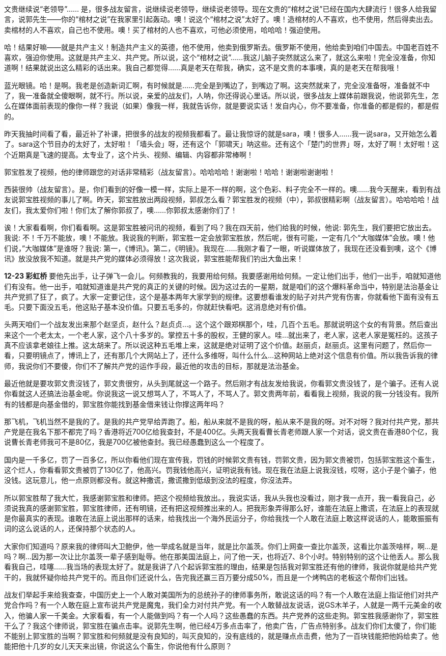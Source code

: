 
文贵继续说“老领导”…… 是，很多战友留言，说继续说老领导，继续说老领导。现在文贵的“棺材之说”已经在国内大肆流行！很多人给我留言，说郭先生——你的“棺材之说”在我家里引起轰动。噢！说这个“棺材之说”太好了。噢！造棺材的人不喜欢，也不使用，然后得卖出去。卖棺材的人不喜欢，自己也不使用。噢！买了棺材的人也不喜欢，可他必须使用，哈哈哈！强迫使用。


哈！结果好嘛——就是共产主义！制造共产主义的英德，他不使用，他卖到俄罗斯去。俄罗斯不使用，他给卖到咱们中国去。中国老百姓不喜欢，强迫你使用。这就是共产主义、共产党。所以说，这个“棺材之说”……我这儿脑子突然就这么来了，就这么来啦！完全没准备，你知道啊！结果就说出这么精彩的话出来。我自己都觉得……真是老天在帮我，确实，这不是文贵的本事噢，真的是老天在帮我哦！


蓝光眼镜。哈！是啊。我老是创造新词汇啊，有时候就是……完全是到嘴边了，到嘴边了啊。这突然就来了，完全没准备呀，准备就不中了，我一准备就全傻眼啊，就不行。所以说，亲爱的战友们，人呐，你还得说心里话。所以说，很多战友上媒体前跟我说，他说郭先生，怎么在媒体面前表现的像你一样？我说（如果）像我一样，我就告诉你，就是要说实话！发自内心，你不要准备，你准备的都是假的，都是假的。


昨天我抽时间看了看，最近补了补课，把很多的战友的视频我都看了。最让我惊讶的就是sara，噢！很多人……我一说sara，又开始怎么着了。sara这个节目办的太好了，太好啦！「墙头会」呀，还有这个「郭啸天」呐这些。还有这个「楚门的世界」呀，太好了啊！太好啦！这个近期真是飞速的提高。太专业了，这个片头、视频、编辑、内容都非常棒啊！


郭宝胜发了视频，他的律师跟您的对话非常精彩（战友留言）。哈哈哈哈！谢谢啦！哈哈！谢谢啦谢谢啦！


西装很帅（战友留言）。是，你们看到的好像一模一样，实际上是不一样的啊，这个色彩、料子完全不一样的。噢……我今天醒来，看到有战友说郭宝胜视频的事儿了啊。昨天，郭宝胜放出两段视频，郭叔怎么看？郭宝胜发的视频（中），郭叔很精彩啊（战友留言）。哈哈哈哈！战友们，我太爱你们啦！你们太了解你郭叔了，噢……你郭叔太感谢你们了！


诶！大家看看啊，你们看看啊。这是郭宝胜被问讯的视频，看到了吗？我在四天前，他们给我的时候，他说: 郭先生，我们要把它放出去。我说: 不！千万不能放，噢！不能放。我说我的判断，郭宝胜一定会放郭宝胜放，然后呢，很有可能，一定有几个“大咖媒体”会放。噢！他们说，”大咖媒体”是谁呀？我说: 第一，《博讯》。第二，《明镜》。我现在……我刚才看了一眼，听说媒体放了，我现在还没看到噢，这个《博讯》放没放我不知道。就是共产党的媒体必须得放！这次我说，郭宝胜能帮我们钓出大鱼出来！


**12-23 彩虹桥**
要他先出手，让子弹飞一会儿。何频教我的，我要用给何频。我要感谢用给何频。一定让他们出手，他们一出手，咱就知道他们有没有。他一出手，咱就知道谁是共产党的真正的关键的时候。因为这过去的一星期，就是咱们的这个爆料革命当中，特别是法治基金让共产党抓了狂了，疯了。大家一定要记住，这个是基本两年大家学到的规律。这要想看谁发的贴子对共产党有伤害，你就看他下面有没有五毛。只要下面没五毛，他这贴子基本没价值。只要五毛多的，你就赶快看吧。这消息绝对有价值。


头两天咱们一个战友发出来那个赵坚贞，赵什么？赵贞贞...。这个这个跟郑棋那个，哇，几百个五毛。那就说明这个女的有背景。然后查出来这个一个老太太，一个老人家，这个八十多岁的。掌控五十多的股权，王健的家人。哇...就出来了，老人家，这老人家是冤枉的。这孩子真不应该拿老娘往上推。这太胡来了。所以说这种五毛堆上来，这就是绝对证明了这个价值。赵丽贞，赵丽贞。这里有问题了，然后你一看，只要明镜点了，博讯上了，还有那几个大网站上了，还什么多维呀，叫什么什么...这种网站上绝对这个信息有价值。所以我告诉我的律师，我说你们不要傻，你们不了解共产党的运作手段，最近他的攻击的目标，那就是法治基金。


最近他就是要攻郭文贵沒钱了，郭文贵很穷，从头到尾就这一个路子。然后刚才有战友发给我说，你看郭文贵没钱了，是个骗子。还有人说你看就这人还搞法治基金呢。你说我这一说又想骂人了，不骂人了，不骂人了。郭文贵两年前，看看我上视频，我说的我一分钱没有。我所有的钱都是向基金借的，郭宝胜你能找到基金借来钱让你撑这两年吗？


那飞机，飞机当然不是我的了。是我的共产党早给弄跑了。船，船从来就不是我的呀，船从来不是我的呀。对不对呀？我对付共产党，那共产党是在我名下那不都完了吗？香港将近700亿给我查封，不是400亿。头两天我看曹长青老师跟人家一个对话，说文贵在香港80个亿，我说曹长青老师我可不是80亿，我是700亿被他查封。我已经愚蠢到这么一个程度了。


国内是一千多亿，罚了一百多亿，所以你看他们现在宣传我，罚钱的时候郭文贵有钱，罚郭文贵，因为郭文贵被罚，包括郭宝胜这个畜生，这个烂人，你看看郭文贵被罚了130亿了，他高兴。罚我钱他高兴，证明说我有钱。现在我在法庭上说我沒钱，哎呀，这小子是个骗子，他没钱。这玩意儿，他一点原则都没有。就这种撒谎，撒谎撒到低级到没法的程度，你沒法弄。


所以郭宝胜帮了我大忙，我感谢郭宝胜和律师。把这个视频给我放出。，我说实话，我从头我也没看过，刚才我一点开，我一看我自己，必须说我真的感谢郭宝胜，郭宝胜律师，还有明镜，还有把这视频推出来的人。把我形象弄得那么好，谁能在法庭上撒谎，在法庭上的表现就是你最真实的表现。谁敢在法庭上说出那样的话来，给我找出一个海外民运分子，你给我找一个人敢在法庭上敢这样说话的人，能敢振振有词的这么说话的人，还保持那个状态的人。


大家你们知道吗？原来我的律师叫大卫鲍伊，他一举成名就是当年，就是比尔盖茨。你们上网查一查比尔盖茨，这看比尔盖茨啥样，啊...是吗？啊...因为那一次让比尔盖茨一辈子感到耻辱。他在那美国法庭上，问了他一天，也将近7、8个小时。特别特别的这个让他丢人。那么我看我自己，哇噻……我当场的表现太好了。就是我讲了八个起诉郭宝胜的理由，结果是包括我对郭宝胜还有他的律师，我说你就是给共产党干的，我就怀疑你给共产党干的。而且你们还说什么，告完我还赢三百万要分成50%，而且是一个烤鸭店的老板这个帮你们出钱。


战友们举起手来给我查查，中国历史上一个人敢对美国所为的总统孙子的律师事务所，敢说这话的吗？有一个人敢在法庭上指证他们对共产党合作吗？有一个人敢在庭上宣布说共产党是魔鬼，我们全力对付共产党。有一个人敢替战友说话，说GS木羊子，人就是一两千元美金的收入，他骗人家一千美金。大家看看，有一个人能做到吗？有一个人吗？这些愚蠢的东西。共产党养的这些走狗。郭宝胜我感谢你了，郭宝胜干么了？我这个律师说，郭宝胜在骗点击率。说郭先生啊，他已经4万多点击率了，他卖广告，广告点特别多。战友们你们太傻了，你们能不能别上郭宝胜的当啊？郭宝胜和何频就是没有良知的，叫灭良知的，没有底线的，就是赚点点击费，他为了一百块钱能把他妈给卖了。他能把他十几岁的女儿天天来出镜，你说这么个畜生，你说他有什么原则？
